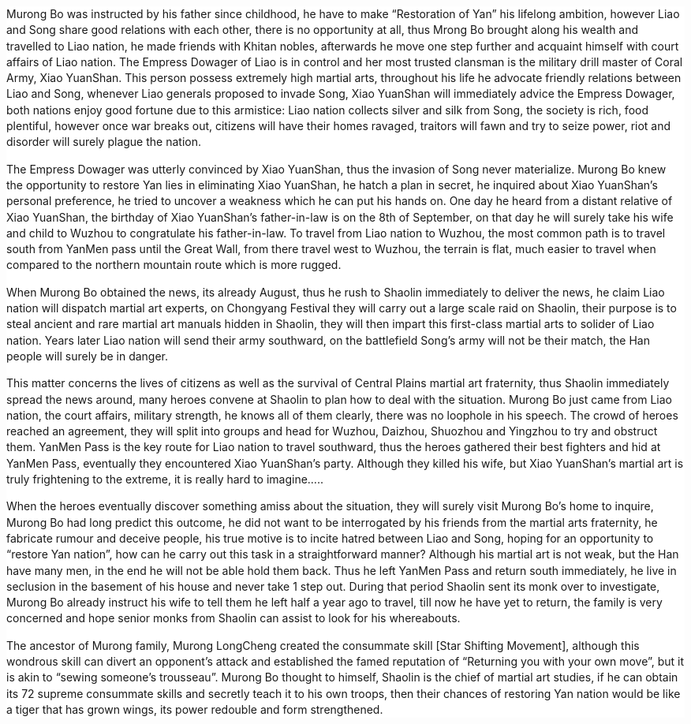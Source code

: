 Murong Bo was instructed by his father since childhood, he have to make “Restoration of Yan” his lifelong ambition, however Liao and Song share good relations with each other, there is no opportunity at all, thus Mrong Bo brought along his wealth and travelled to Liao nation, he made friends with Khitan nobles, afterwards he move one step further and acquaint himself with court affairs of Liao nation. The Empress Dowager of Liao is in control and her most trusted clansman is the military drill master of Coral Army, Xiao YuanShan. This person possess extremely high martial arts, throughout his life he advocate friendly relations between Liao and Song, whenever Liao generals proposed to invade Song, Xiao YuanShan will immediately advice the Empress Dowager, both nations enjoy good fortune due to this armistice: Liao nation collects silver and silk from Song, the society is rich, food plentiful, however once war breaks out, citizens will have their homes ravaged, traitors will fawn and try to seize power, riot and disorder will surely plague the nation.

The Empress Dowager was utterly convinced by Xiao YuanShan, thus the invasion of Song never materialize. Murong Bo knew the opportunity to restore Yan lies in eliminating Xiao YuanShan, he hatch a plan in secret, he inquired about Xiao YuanShan’s personal preference, he tried to uncover a weakness which he can put his hands on. One day he heard from a distant relative of Xiao YuanShan, the birthday of Xiao YuanShan’s father-in-law is on the 8th of September, on that day he will surely take his wife and child to Wuzhou to congratulate his father-in-law. To travel from Liao nation to Wuzhou, the most common path is to travel south from YanMen pass until the Great Wall, from there travel west to Wuzhou, the terrain is flat, much easier to travel when compared to the northern mountain route which is more rugged.

When Murong Bo obtained the news, its already August, thus he rush to Shaolin immediately to deliver the news, he claim Liao nation will dispatch martial art experts, on Chongyang Festival they will carry out a large scale raid on Shaolin, their purpose is to steal ancient and rare martial art manuals hidden in Shaolin, they will then impart this first-class martial arts to solider of Liao nation. Years later Liao nation will send their army southward, on the battlefield Song’s army will not be their match, the Han people will surely be in danger.

This matter concerns the lives of citizens as well as the survival of Central Plains martial art fraternity, thus Shaolin immediately spread the news around, many heroes convene at Shaolin to plan how to deal with the situation. Murong Bo just came from Liao nation, the court affairs, military strength, he knows all of them clearly, there was no loophole in his speech. The crowd of heroes reached an agreement, they will split into groups and head for Wuzhou, Daizhou, Shuozhou and Yingzhou to try and obstruct them. YanMen Pass is the key route for Liao nation to travel southward, thus the heroes gathered their best fighters and hid at YanMen Pass, eventually they encountered Xiao YuanShan’s party. Although they killed his wife, but Xiao YuanShan’s martial art is truly frightening to the extreme, it is really hard to imagine…..

When the heroes eventually discover something amiss about the situation, they will surely visit Murong Bo’s home to inquire, Murong Bo had long predict this outcome, he did not want to be interrogated by his friends from the martial arts fraternity, he fabricate rumour and deceive people, his true motive is to incite hatred between Liao and Song, hoping for an opportunity to “restore Yan nation”, how can he carry out this task in a straightforward manner? Although his martial art is not weak, but the Han have many men, in the end he will not be able hold them back. Thus he left YanMen Pass and return south immediately, he live in seclusion in the basement of his house and never take 1 step out. During that period Shaolin sent its monk over to investigate, Murong Bo already instruct his wife to tell them he left half a year ago to travel, till now he have yet to return, the family is very concerned and hope senior monks from Shaolin can assist to look for his whereabouts.

The ancestor of Murong family, Murong LongCheng created the consummate skill [Star Shifting Movement], although this wondrous skill can divert an opponent’s attack and established the famed reputation of “Returning you with your own move”, but it is akin to “sewing someone’s trousseau”. Murong Bo thought to himself, Shaolin is the chief of martial art studies, if he can obtain its 72 supreme consummate skills and secretly teach it to his own troops, then their chances of restoring Yan nation would be like a tiger that has grown wings, its power redouble and form strengthened.
